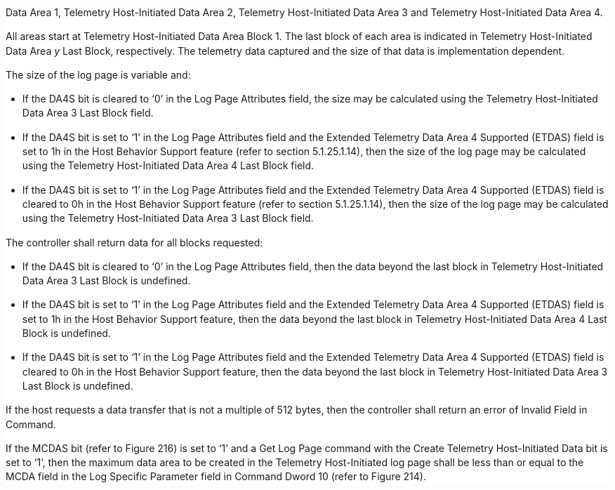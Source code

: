 Data Area 1, Telemetry Host-Initiated Data Area 2, Telemetry Host-Initiated Data Area 3 and
Telemetry Host-Initiated Data Area 4.


All areas start at Telemetry Host-Initiated Data Area Block 1. The last block of each area is indicated in
Telemetry Host-Initiated Data Area _y_ Last Block, respectively. The telemetry data captured and the size of
that data is implementation dependent.


The size of the log page is variable and:


  - If the DA4S bit is cleared to ‘0’ in the Log Page Attributes field, the size may be calculated using
the Telemetry Host-Initiated Data Area 3 Last Block field.

  - If the DA4S bit is set to ‘1’ in the Log Page Attributes field and the Extended Telemetry Data Area
4 Supported (ETDAS) field is set to 1h in the Host Behavior Support feature (refer to section
5.1.25.1.14), then the size of the log page may be calculated using the Telemetry Host-Initiated
Data Area 4 Last Block field.

  - If the DA4S bit is set to ‘1’ in the Log Page Attributes field and the Extended Telemetry Data Area
4 Supported (ETDAS) field is cleared to 0h in the Host Behavior Support feature (refer to section
5.1.25.1.14), then the size of the log page may be calculated using the Telemetry Host-Initiated
Data Area 3 Last Block field.


The controller shall return data for all blocks requested:


   - If the DA4S bit is cleared to ‘0’ in the Log Page Attributes field, then the data beyond the last block
in Telemetry Host-Initiated Data Area 3 Last Block is undefined.

   - If the DA4S bit is set to ‘1’ in the Log Page Attributes field and the Extended Telemetry Data Area
4 Supported (ETDAS) field is set to 1h in the Host Behavior Support feature, then the data beyond
the last block in Telemetry Host-Initiated Data Area 4 Last Block is undefined.

   - If the DA4S bit is set to ‘1’ in the Log Page Attributes field and the Extended Telemetry Data Area
4 Supported (ETDAS) field is cleared to 0h in the Host Behavior Support feature, then the data
beyond the last block in Telemetry Host-Initiated Data Area 3 Last Block is undefined.


If the host requests a data transfer that is not a multiple of 512 bytes, then the controller shall return an
error of Invalid Field in Command.


If the MCDAS bit (refer to Figure 216) is set to ‘1’ and a Get Log Page command with the Create Telemetry
Host-Initiated Data bit is set to ‘1’, then the maximum data area to be created in the Telemetry Host-Initiated
log page shall be less than or equal to the MCDA field in the Log Specific Parameter field in Command
Dword 10 (refer to Figure 214).
